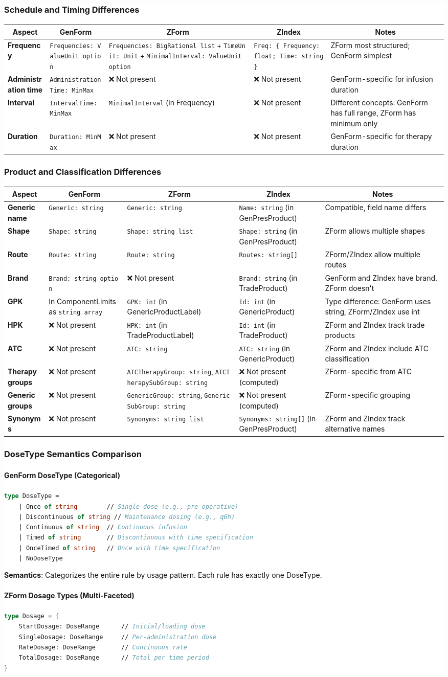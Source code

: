 ### Schedule and Timing Differences

| Aspect | GenForm | ZForm | ZIndex | Notes |
|--------|---------|-------|--------|-------|
| **Frequency** | `Frequencies: ValueUnit option` | `Frequencies: BigRational list` + `TimeUnit: Unit` + `MinimalInterval: ValueUnit option` | `Freq: { Frequency: float; Time: string }` | ZForm most structured; GenForm simplest |
| **Administration time** | `AdministrationTime: MinMax` | ❌ Not present | ❌ Not present | GenForm-specific for infusion duration |
| **Interval** | `IntervalTime: MinMax` | `MinimalInterval` (in Frequency) | ❌ Not present | Different concepts: GenForm has full range, ZForm has minimum only |
| **Duration** | `Duration: MinMax` | ❌ Not present | ❌ Not present | GenForm-specific for therapy duration |

### Product and Classification Differences

| Aspect | GenForm | ZForm | ZIndex | Notes |
|--------|---------|-------|--------|-------|
| **Generic name** | `Generic: string` | `Generic: string` | `Name: string` (in GenPresProduct) | Compatible, field name differs |
| **Shape** | `Shape: string` | `Shape: string list` | `Shape: string` (in GenPresProduct) | ZForm allows multiple shapes |
| **Route** | `Route: string` | `Route: string` | `Routes: string[]` | ZForm/ZIndex allow multiple routes |
| **Brand** | `Brand: string option` | ❌ Not present | `Brand: string` (in TradeProduct) | GenForm and ZIndex have brand, ZForm doesn't |
| **GPK** | In ComponentLimits as `string array` | `GPK: int` (in GenericProductLabel) | `Id: int` (in GenericProduct) | Type difference: GenForm uses string, ZForm/ZIndex use int |
| **HPK** | ❌ Not present | `HPK: int` (in TradeProductLabel) | `Id: int` (in TradeProduct) | ZForm and ZIndex track trade products |
| **ATC** | ❌ Not present | `ATC: string` | `ATC: string` (in GenericProduct) | ZForm and ZIndex include ATC classification |
| **Therapy groups** | ❌ Not present | `ATCTherapyGroup: string`, `ATCTherapySubGroup: string` | ❌ Not present (computed) | ZForm-specific from ATC |
| **Generic groups** | ❌ Not present | `GenericGroup: string`, `GenericSubGroup: string` | ❌ Not present (computed) | ZForm-specific grouping |
| **Synonyms** | ❌ Not present | `Synonyms: string list` | `Synonyms: string[]` (in GenPresProduct) | ZForm and ZIndex track alternative names |

### DoseType Semantics Comparison

#### GenForm DoseType (Categorical)

```fsharp
type DoseType =
    | Once of string        // Single dose (e.g., pre-operative)
    | Discontinuous of string // Maintenance dosing (e.g., q6h)
    | Continuous of string  // Continuous infusion
    | Timed of string       // Discontinuous with time specification
    | OnceTimed of string   // Once with time specification
    | NoDoseType
```

**Semantics**: Categorizes the entire rule by usage pattern. Each rule has exactly one DoseType.

#### ZForm Dosage Types (Multi-Faceted)

```fsharp
type Dosage = {
    StartDosage: DoseRange      // Initial/loading dose
    SingleDosage: DoseRange     // Per-administration dose
    RateDosage: DoseRange       // Continuous rate
    TotalDosage: DoseRange      // Total per time period
}
```
